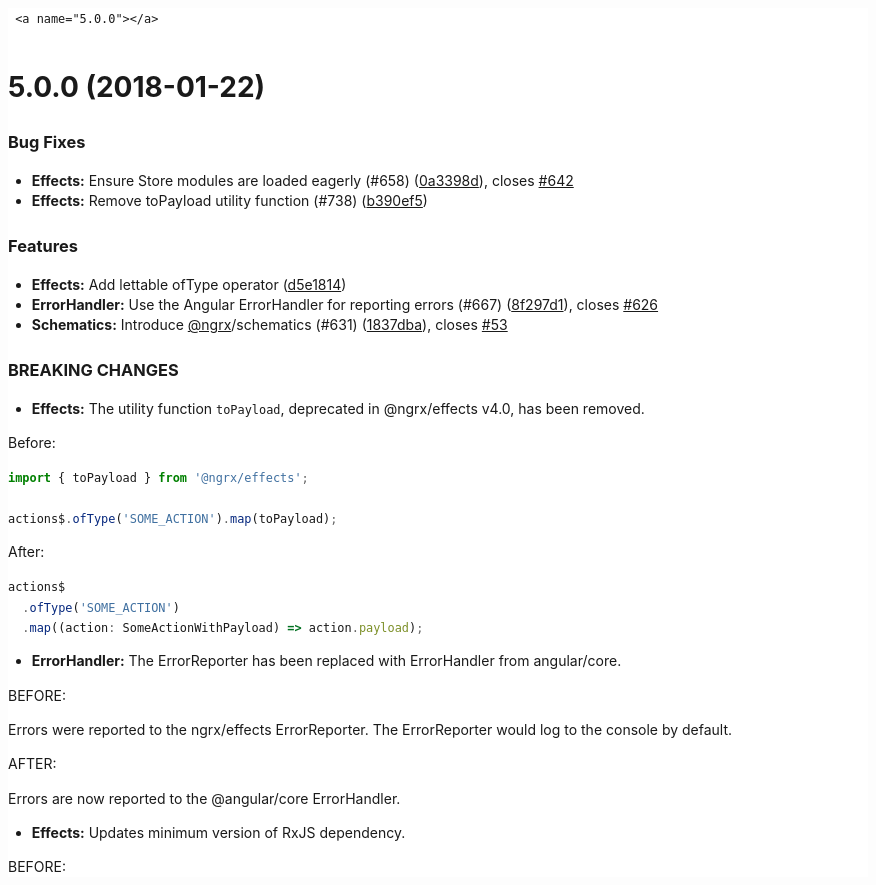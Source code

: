      <a name="5.0.0"></a>

# 5.0.0 (2018-01-22)

### Bug Fixes

- **Effects:** Ensure Store modules are loaded eagerly (#658) ([0a3398d](https://github.com/ngrx/platform/commit/0a3398d)), closes [#642](https://github.com/ngrx/platform/issues/642)
- **Effects:** Remove toPayload utility function (#738) ([b390ef5](https://github.com/ngrx/platform/commit/b390ef5))

### Features

- **Effects:** Add lettable ofType operator ([d5e1814](https://github.com/ngrx/platform/commit/d5e1814))
- **ErrorHandler:** Use the Angular ErrorHandler for reporting errors (#667) ([8f297d1](https://github.com/ngrx/platform/commit/8f297d1)), closes [#626](https://github.com/ngrx/platform/issues/626)
- **Schematics:** Introduce [@ngrx](https://github.com/ngrx)/schematics (#631) ([1837dba](https://github.com/ngrx/platform/commit/1837dba)), closes [#53](https://github.com/ngrx/platform/issues/53)

### BREAKING CHANGES

- **Effects:** The utility function `toPayload`, deprecated in @ngrx/effects v4.0, has been removed.

Before:

```ts
import { toPayload } from '@ngrx/effects';

actions$.ofType('SOME_ACTION').map(toPayload);
```

After:

```ts
actions$
  .ofType('SOME_ACTION')
  .map((action: SomeActionWithPayload) => action.payload);
```

- **ErrorHandler:** The ErrorReporter has been replaced with ErrorHandler
  from angular/core.

BEFORE:

Errors were reported to the ngrx/effects ErrorReporter. The
ErrorReporter would log to the console by default.

AFTER:

Errors are now reported to the @angular/core ErrorHandler.

- **Effects:** Updates minimum version of RxJS dependency.

BEFORE:

